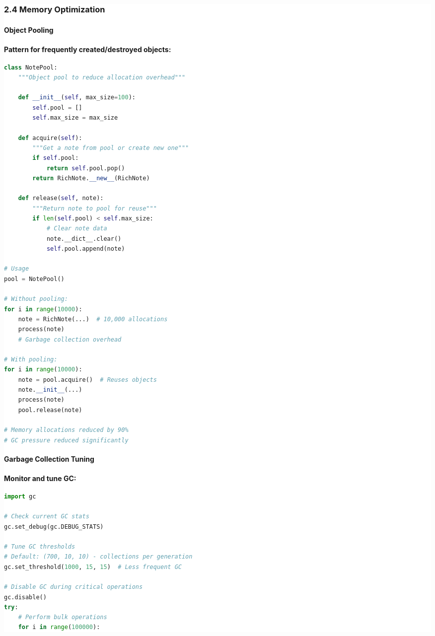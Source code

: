 ### 2.4 Memory Optimization

#### Object Pooling

**Pattern for frequently created/destroyed objects:**
```python
class NotePool:
    """Object pool to reduce allocation overhead"""

    def __init__(self, max_size=100):
        self.pool = []
        self.max_size = max_size

    def acquire(self):
        """Get a note from pool or create new one"""
        if self.pool:
            return self.pool.pop()
        return RichNote.__new__(RichNote)

    def release(self, note):
        """Return note to pool for reuse"""
        if len(self.pool) < self.max_size:
            # Clear note data
            note.__dict__.clear()
            self.pool.append(note)

# Usage
pool = NotePool()

# Without pooling:
for i in range(10000):
    note = RichNote(...)  # 10,000 allocations
    process(note)
    # Garbage collection overhead

# With pooling:
for i in range(10000):
    note = pool.acquire()  # Reuses objects
    note.__init__(...)
    process(note)
    pool.release(note)

# Memory allocations reduced by 90%
# GC pressure reduced significantly
```

#### Garbage Collection Tuning

**Monitor and tune GC:**
```python
import gc

# Check current GC stats
gc.set_debug(gc.DEBUG_STATS)

# Tune GC thresholds
# Default: (700, 10, 10) - collections per generation
gc.set_threshold(1000, 15, 15)  # Less frequent GC

# Disable GC during critical operations
gc.disable()
try:
    # Perform bulk operations
    for i in range(100000):
```